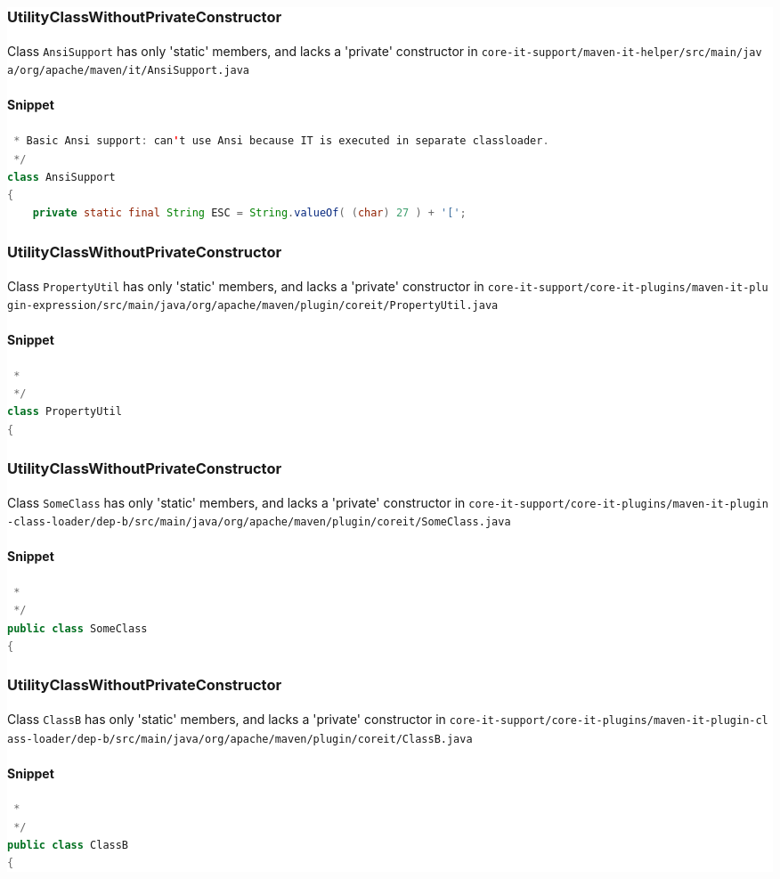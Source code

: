 ### UtilityClassWithoutPrivateConstructor
Class `AnsiSupport` has only 'static' members, and lacks a 'private' constructor
in `core-it-support/maven-it-helper/src/main/java/org/apache/maven/it/AnsiSupport.java`
#### Snippet
```java
 * Basic Ansi support: can't use Ansi because IT is executed in separate classloader.
 */
class AnsiSupport
{
    private static final String ESC = String.valueOf( (char) 27 ) + '[';
```

### UtilityClassWithoutPrivateConstructor
Class `PropertyUtil` has only 'static' members, and lacks a 'private' constructor
in `core-it-support/core-it-plugins/maven-it-plugin-expression/src/main/java/org/apache/maven/plugin/coreit/PropertyUtil.java`
#### Snippet
```java
 *
 */
class PropertyUtil
{

```

### UtilityClassWithoutPrivateConstructor
Class `SomeClass` has only 'static' members, and lacks a 'private' constructor
in `core-it-support/core-it-plugins/maven-it-plugin-class-loader/dep-b/src/main/java/org/apache/maven/plugin/coreit/SomeClass.java`
#### Snippet
```java
 *
 */
public class SomeClass
{

```

### UtilityClassWithoutPrivateConstructor
Class `ClassB` has only 'static' members, and lacks a 'private' constructor
in `core-it-support/core-it-plugins/maven-it-plugin-class-loader/dep-b/src/main/java/org/apache/maven/plugin/coreit/ClassB.java`
#### Snippet
```java
 *
 */
public class ClassB
{

```
